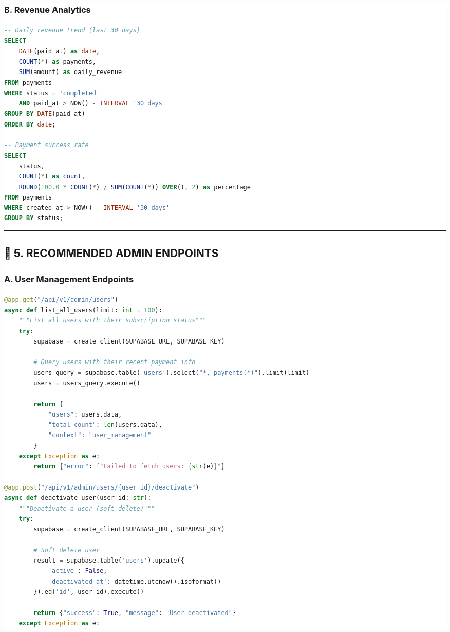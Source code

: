 ```sql
```

### **B. Revenue Analytics**
```sql
-- Daily revenue trend (last 30 days)
SELECT 
    DATE(paid_at) as date,
    COUNT(*) as payments,
    SUM(amount) as daily_revenue
FROM payments 
WHERE status = 'completed' 
    AND paid_at > NOW() - INTERVAL '30 days'
GROUP BY DATE(paid_at)
ORDER BY date;

-- Payment success rate
SELECT 
    status,
    COUNT(*) as count,
    ROUND(100.0 * COUNT(*) / SUM(COUNT(*)) OVER(), 2) as percentage
FROM payments
WHERE created_at > NOW() - INTERVAL '30 days'
GROUP BY status;
```

---

## 🔧 **5. RECOMMENDED ADMIN ENDPOINTS**

### **A. User Management Endpoints**
```python
@app.get("/api/v1/admin/users")
async def list_all_users(limit: int = 100):
    """List all users with their subscription status"""
    try:
        supabase = create_client(SUPABASE_URL, SUPABASE_KEY)
        
        # Query users with their recent payment info
        users_query = supabase.table('users').select("*, payments(*)").limit(limit)
        users = users_query.execute()
        
        return {
            "users": users.data,
            "total_count": len(users.data),
            "context": "user_management"
        }
    except Exception as e:
        return {"error": f"Failed to fetch users: {str(e)}"}

@app.post("/api/v1/admin/users/{user_id}/deactivate")
async def deactivate_user(user_id: str):
    """Deactivate a user (soft delete)"""
    try:
        supabase = create_client(SUPABASE_URL, SUPABASE_KEY)
        
        # Soft delete user
        result = supabase.table('users').update({
            'active': False,
            'deactivated_at': datetime.utcnow().isoformat()
        }).eq('id', user_id).execute()
        
        return {"success": True, "message": "User deactivated"}
    except Exception as e:
```